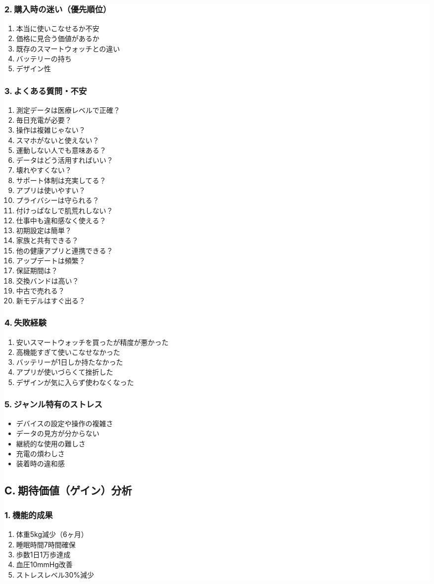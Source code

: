 ### 2. 購入時の迷い（優先順位）
1. 本当に使いこなせるか不安
2. 価格に見合う価値があるか
3. 既存のスマートウォッチとの違い
4. バッテリーの持ち
5. デザイン性

### 3. よくある質問・不安
1. 測定データは医療レベルで正確？
2. 毎日充電が必要？
3. 操作は複雑じゃない？
4. スマホがないと使えない？
5. 運動しない人でも意味ある？
6. データはどう活用すればいい？
7. 壊れやすくない？
8. サポート体制は充実してる？
9. アプリは使いやすい？
10. プライバシーは守られる？
11. 付けっぱなしで肌荒れしない？
12. 仕事中も違和感なく使える？
13. 初期設定は簡単？
14. 家族と共有できる？
15. 他の健康アプリと連携できる？
16. アップデートは頻繁？
17. 保証期間は？
18. 交換バンドは高い？
19. 中古で売れる？
20. 新モデルはすぐ出る？

### 4. 失敗経験
1. 安いスマートウォッチを買ったが精度が悪かった
2. 高機能すぎて使いこなせなかった
3. バッテリーが1日しか持たなかった
4. アプリが使いづらくて挫折した
5. デザインが気に入らず使わなくなった

### 5. ジャンル特有のストレス
- デバイスの設定や操作の複雑さ
- データの見方が分からない
- 継続的な使用の難しさ
- 充電の煩わしさ
- 装着時の違和感

## C. 期待価値（ゲイン）分析

### 1. 機能的成果
1. 体重5kg減少（6ヶ月）
2. 睡眠時間7時間確保
3. 歩数1日1万歩達成
4. 血圧10mmHg改善
5. ストレスレベル30%減少
